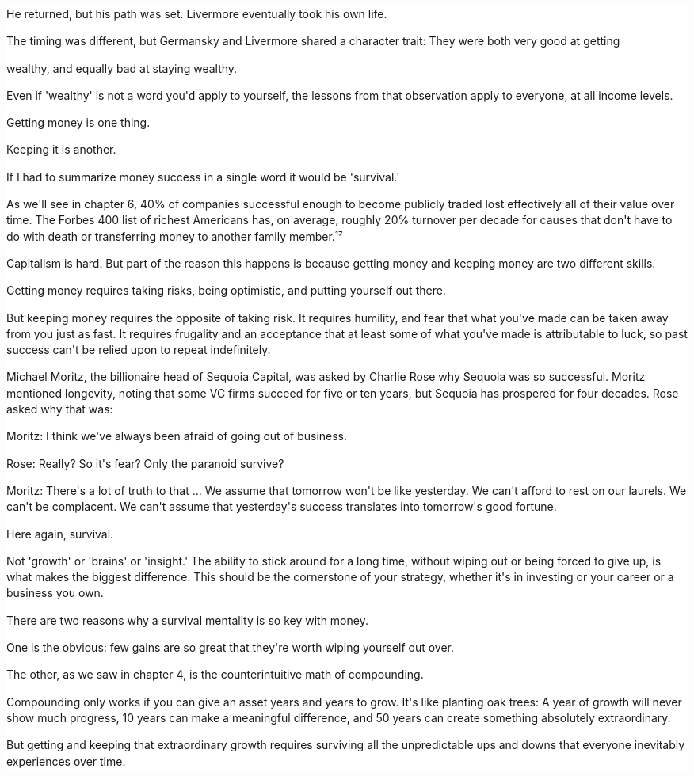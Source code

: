He returned, but his path was set. Livermore eventually took his own life.

The timing was different, but Germansky and Livermore shared a character trait: They were both very good at getting

wealthy, and equally bad at staying wealthy.

Even if 'wealthy' is not a word you'd apply to yourself, the lessons from that observation apply to everyone, at all income levels.

Getting money is one thing.

Keeping it is another.

If I had to summarize money success in a single word it would be 'survival.'

As we'll see in chapter 6, 40% of companies successful enough to become publicly traded lost effectively all of their value over time. The Forbes 400 list of richest Americans has, on average, roughly 20% turnover per decade for causes that don't have to do with death or transferring money to another family member.¹⁷

Capitalism is hard. But part of the reason this happens is because getting money and keeping money are two different skills.

Getting money requires taking risks, being optimistic, and putting yourself out there.

But keeping money requires the opposite of taking risk. It requires humility, and fear that what you've made can be taken away from you just as fast. It requires frugality and an acceptance that at least some of what you've made is attributable to luck, so past success can't be relied upon to repeat indefinitely.

Michael Moritz, the billionaire head of Sequoia Capital, was asked by Charlie Rose why Sequoia was so successful. Moritz mentioned longevity, noting that some VC firms succeed for five or ten years, but Sequoia has prospered for four decades. Rose asked why that was:

Moritz: I think we've always been afraid of going out of business.

Rose: Really? So it's fear? Only the paranoid survive?

Moritz: There's a lot of truth to that … We assume that tomorrow won't be like yesterday. We can't afford to rest on our laurels. We can't be complacent. We can't assume that yesterday's success translates into tomorrow's good fortune.

Here again, survival.

Not 'growth' or 'brains' or 'insight.' The ability to stick around for a long time, without wiping out or being forced to give up, is what makes the biggest difference. This should be the cornerstone of your strategy, whether it's in investing or your career or a business you own.

There are two reasons why a survival mentality is so key with money.

One is the obvious: few gains are so great that they're worth wiping yourself out over.

The other, as we saw in chapter 4, is the counterintuitive math of compounding.

Compounding only works if you can give an asset years and years to grow. It's like planting oak trees: A year of growth will never show much progress, 10 years can make a meaningful difference, and 50 years can create something absolutely extraordinary.

But getting and keeping that extraordinary growth requires surviving all the unpredictable ups and downs that everyone inevitably experiences over time.
